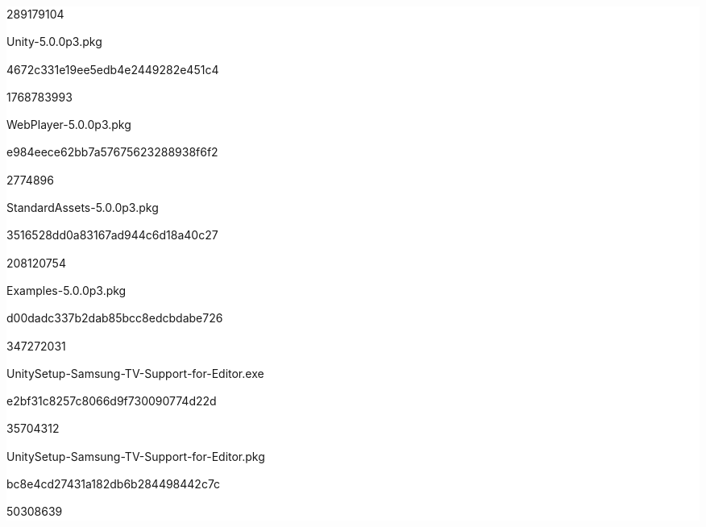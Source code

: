 289179104

Unity-5.0.0p3.pkg

4672c331e19ee5edb4e2449282e451c4

1768783993

WebPlayer-5.0.0p3.pkg

e984eece62bb7a57675623288938f6f2

2774896

StandardAssets-5.0.0p3.pkg

3516528dd0a83167ad944c6d18a40c27

208120754

Examples-5.0.0p3.pkg

d00dadc337b2dab85bcc8edcbdabe726

347272031

UnitySetup-Samsung-TV-Support-for-Editor.exe

e2bf31c8257c8066d9f730090774d22d

35704312

UnitySetup-Samsung-TV-Support-for-Editor.pkg

bc8e4cd27431a182db6b284498442c7c

50308639